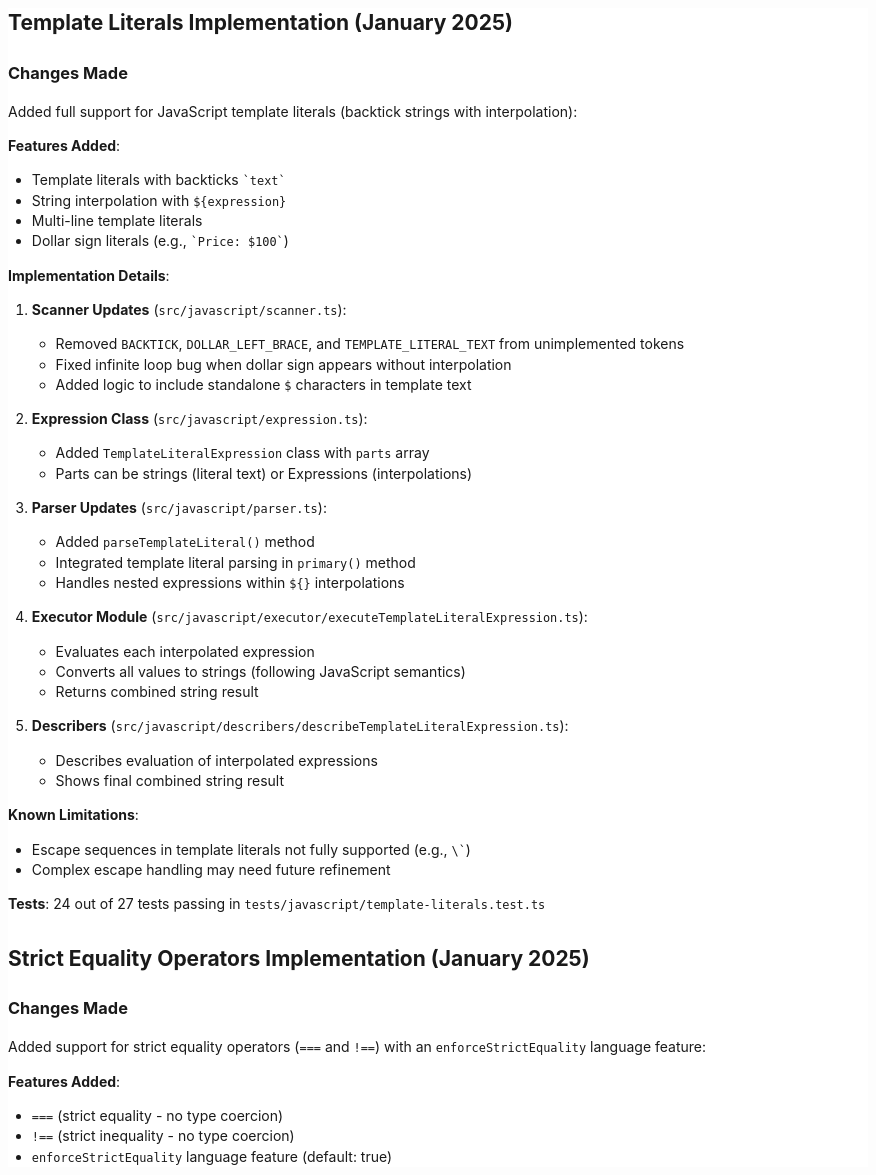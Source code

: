 ## Template Literals Implementation (January 2025)

### Changes Made

Added full support for JavaScript template literals (backtick strings with interpolation):

**Features Added**:

- Template literals with backticks `` `text` ``
- String interpolation with `${expression}`
- Multi-line template literals
- Dollar sign literals (e.g., `` `Price: $100` ``)

**Implementation Details**:

1. **Scanner Updates** (`src/javascript/scanner.ts`):
   - Removed `BACKTICK`, `DOLLAR_LEFT_BRACE`, and `TEMPLATE_LITERAL_TEXT` from unimplemented tokens
   - Fixed infinite loop bug when dollar sign appears without interpolation
   - Added logic to include standalone `$` characters in template text

2. **Expression Class** (`src/javascript/expression.ts`):
   - Added `TemplateLiteralExpression` class with `parts` array
   - Parts can be strings (literal text) or Expressions (interpolations)

3. **Parser Updates** (`src/javascript/parser.ts`):
   - Added `parseTemplateLiteral()` method
   - Integrated template literal parsing in `primary()` method
   - Handles nested expressions within `${}` interpolations

4. **Executor Module** (`src/javascript/executor/executeTemplateLiteralExpression.ts`):
   - Evaluates each interpolated expression
   - Converts all values to strings (following JavaScript semantics)
   - Returns combined string result

5. **Describers** (`src/javascript/describers/describeTemplateLiteralExpression.ts`):
   - Describes evaluation of interpolated expressions
   - Shows final combined string result

**Known Limitations**:

- Escape sequences in template literals not fully supported (e.g., `` \` ``)
- Complex escape handling may need future refinement

**Tests**: 24 out of 27 tests passing in `tests/javascript/template-literals.test.ts`

## Strict Equality Operators Implementation (January 2025)

### Changes Made

Added support for strict equality operators (`===` and `!==`) with an `enforceStrictEquality` language feature:

**Features Added**:

- `===` (strict equality - no type coercion)
- `!==` (strict inequality - no type coercion)
- `enforceStrictEquality` language feature (default: true)
